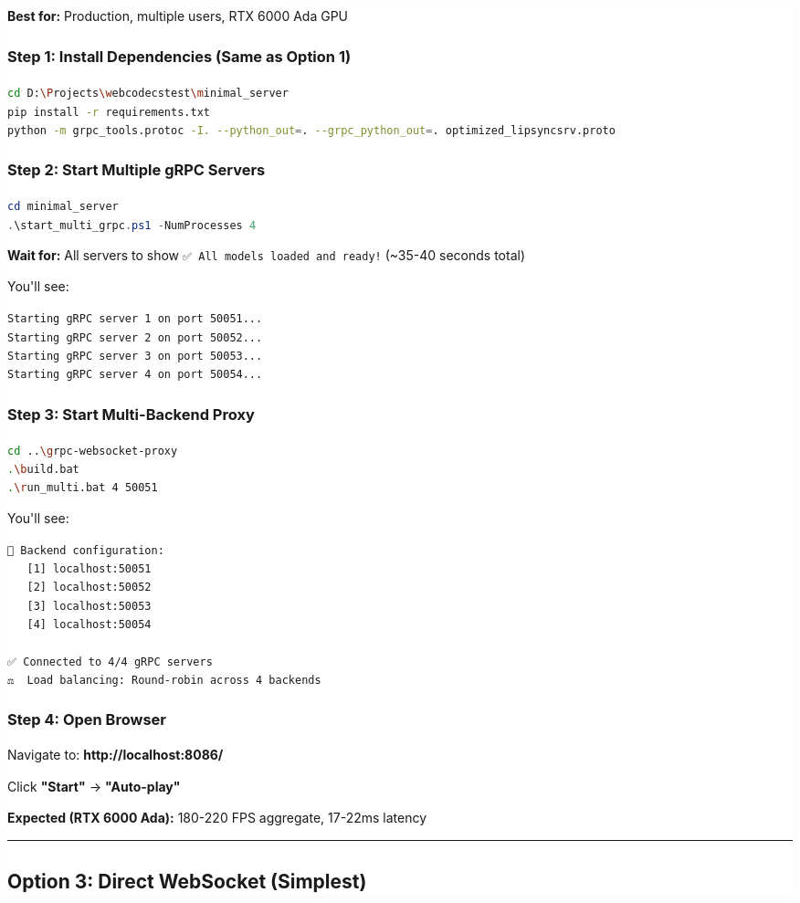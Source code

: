 **Best for:** Production, multiple users, RTX 6000 Ada GPU

### Step 1: Install Dependencies (Same as Option 1)
```bash
cd D:\Projects\webcodecstest\minimal_server
pip install -r requirements.txt
python -m grpc_tools.protoc -I. --python_out=. --grpc_python_out=. optimized_lipsyncsrv.proto
```

### Step 2: Start Multiple gRPC Servers
```powershell
cd minimal_server
.\start_multi_grpc.ps1 -NumProcesses 4
```

**Wait for:** All servers to show `✅ All models loaded and ready!` (~35-40 seconds total)

You'll see:
```
Starting gRPC server 1 on port 50051...
Starting gRPC server 2 on port 50052...
Starting gRPC server 3 on port 50053...
Starting gRPC server 4 on port 50054...
```

### Step 3: Start Multi-Backend Proxy
```bash
cd ..\grpc-websocket-proxy
.\build.bat
.\run_multi.bat 4 50051
```

You'll see:
```
📍 Backend configuration:
   [1] localhost:50051
   [2] localhost:50052
   [3] localhost:50053
   [4] localhost:50054

✅ Connected to 4/4 gRPC servers
⚖️  Load balancing: Round-robin across 4 backends
```

### Step 4: Open Browser
Navigate to: **http://localhost:8086/**

Click **"Start"** → **"Auto-play"**

**Expected (RTX 6000 Ada):** 180-220 FPS aggregate, 17-22ms latency

---

## Option 3: Direct WebSocket (Simplest)
